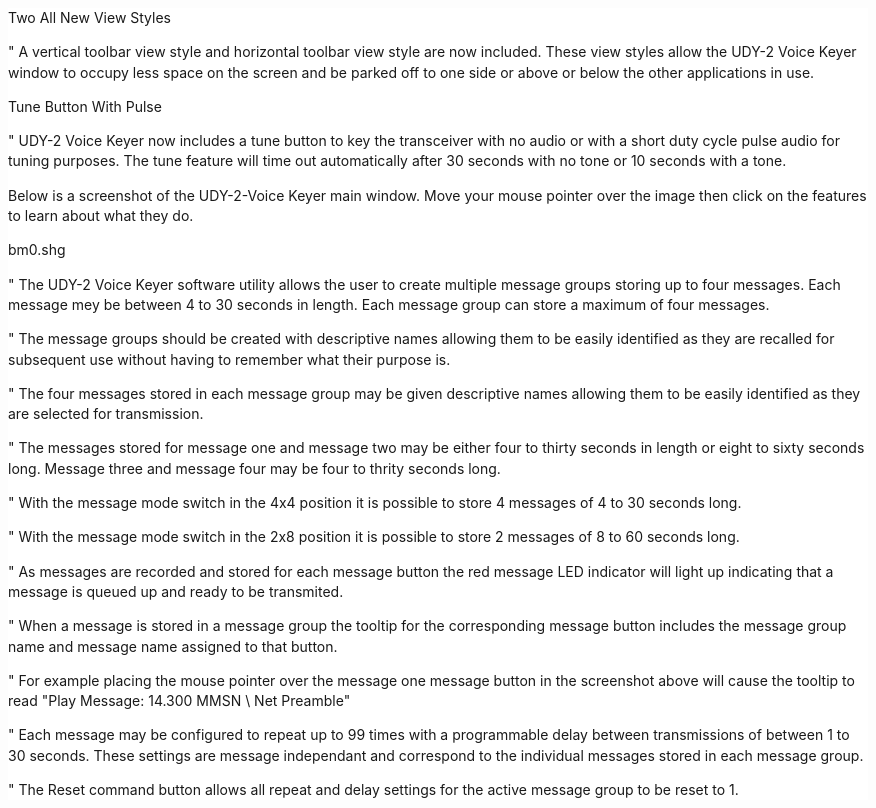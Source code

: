 Two All New View Styles

"         A vertical toolbar view style and horizontal toolbar view style are now included. These view styles allow the UDY-2 Voice Keyer window to occupy less space on the screen and be parked off to one side or above or below the other applications in use.

Tune Button With Pulse

"         UDY-2 Voice Keyer now includes a tune button to key the transceiver with no audio or with a short duty cycle pulse audio for tuning purposes. The tune feature will time out automatically after 30 seconds with no tone or 10 seconds with a tone.




Below is a screenshot of the UDY-2-Voice Keyer main window.
Move your mouse pointer over the image then click on the features to learn about what they do.


bm0.shg



"         The UDY-2 Voice Keyer software utility allows the user to create multiple message groups storing up to four messages. Each message mey be between 4 to 30 seconds in length. Each message group can store a maximum of four messages.

"         The message groups should be created with descriptive names allowing them to be easily identified as they are recalled for subsequent use without having to remember what their purpose is.






"         The four messages stored in each message group may be given descriptive names allowing them to be easily identified as they are selected for transmission.

"         The messages stored for message one and message two may be either four to thirty seconds in length or eight to sixty seconds long. Message three and message four may be four to thrity seconds long.

"         With the message mode switch in the 4x4 position it is possible to store 4 messages of 4 to 30 seconds long.

"         With the message mode switch in the 2x8 position it is possible to store 2 messages of 8 to 60 seconds long.

"         As messages are recorded and stored for each message button the red message LED indicator will light up indicating that a message is queued up and ready to be transmited.

"         When a message is stored in a message group the tooltip for the corresponding message button includes the message group name and message name assigned to that button.

"         For example placing the mouse pointer over the message one message button in the screenshot above will cause the tooltip to read "Play Message: 14.300 MMSN \ Net Preamble"

"         Each message may be configured to repeat up to 99 times with a programmable delay between transmissions of between 1 to 30 seconds. These settings are message independant and correspond to the individual messages stored in each message group.

"         The Reset command button allows all repeat and delay settings for the active message group to be reset to 1.
